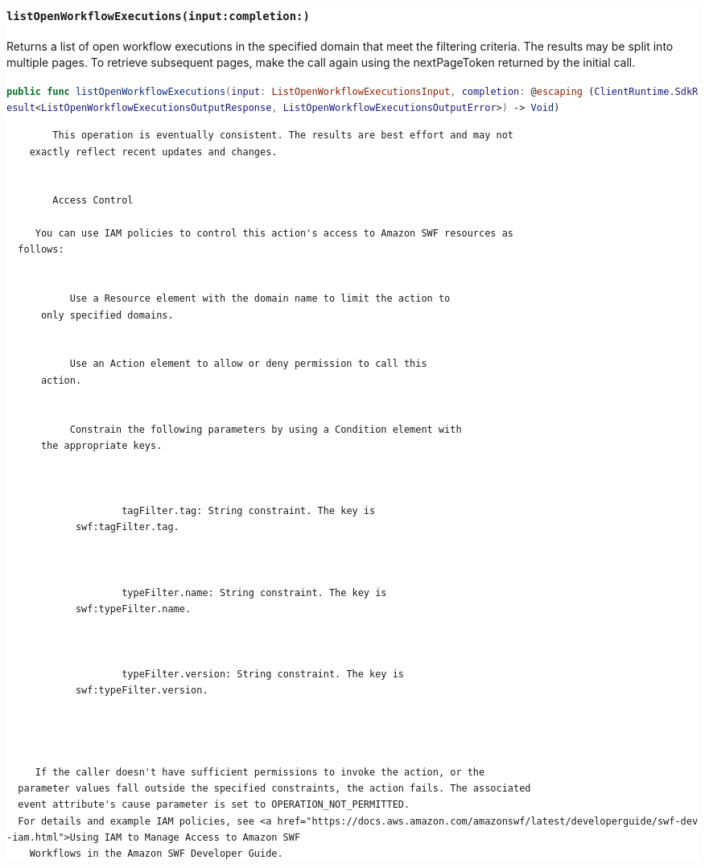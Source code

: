 ### `listOpenWorkflowExecutions(input:completion:)`

Returns a list of open workflow executions in the specified domain that meet the
filtering criteria. The results may be split into multiple pages. To retrieve subsequent
pages, make the call again using the nextPageToken returned by the initial call.

``` swift
public func listOpenWorkflowExecutions(input: ListOpenWorkflowExecutionsInput, completion: @escaping (ClientRuntime.SdkResult<ListOpenWorkflowExecutionsOutputResponse, ListOpenWorkflowExecutionsOutputError>) -> Void)
```

``` 
        This operation is eventually consistent. The results are best effort and may not
    exactly reflect recent updates and changes.


        Access Control

     You can use IAM policies to control this action's access to Amazon SWF resources as
  follows:


           Use a Resource element with the domain name to limit the action to
      only specified domains.


           Use an Action element to allow or deny permission to call this
      action.


           Constrain the following parameters by using a Condition element with
      the appropriate keys.



                    tagFilter.tag: String constraint. The key is
            swf:tagFilter.tag.



                    typeFilter.name: String constraint. The key is
            swf:typeFilter.name.



                    typeFilter.version: String constraint. The key is
            swf:typeFilter.version.




     If the caller doesn't have sufficient permissions to invoke the action, or the
  parameter values fall outside the specified constraints, the action fails. The associated
  event attribute's cause parameter is set to OPERATION_NOT_PERMITTED.
  For details and example IAM policies, see <a href="https://docs.aws.amazon.com/amazonswf/latest/developerguide/swf-dev-iam.html">Using IAM to Manage Access to Amazon SWF
    Workflows in the Amazon SWF Developer Guide.
```
